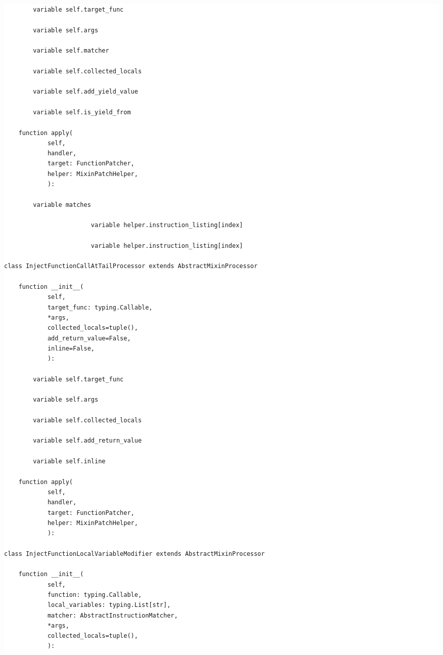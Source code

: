             variable self.target_func

            variable self.args

            variable self.matcher

            variable self.collected_locals

            variable self.add_yield_value

            variable self.is_yield_from

        function apply(
                self,
                handler,
                target: FunctionPatcher,
                helper: MixinPatchHelper,
                ):

            variable matches

                            variable helper.instruction_listing[index]

                            variable helper.instruction_listing[index]

    class InjectFunctionCallAtTailProcessor extends AbstractMixinProcessor

        function __init__(
                self,
                target_func: typing.Callable,
                *args,
                collected_locals=tuple(),
                add_return_value=False,
                inline=False,
                ):

            variable self.target_func

            variable self.args

            variable self.collected_locals

            variable self.add_return_value

            variable self.inline

        function apply(
                self,
                handler,
                target: FunctionPatcher,
                helper: MixinPatchHelper,
                ):

    class InjectFunctionLocalVariableModifier extends AbstractMixinProcessor

        function __init__(
                self,
                function: typing.Callable,
                local_variables: typing.List[str],
                matcher: AbstractInstructionMatcher,
                *args,
                collected_locals=tuple(),
                ):
